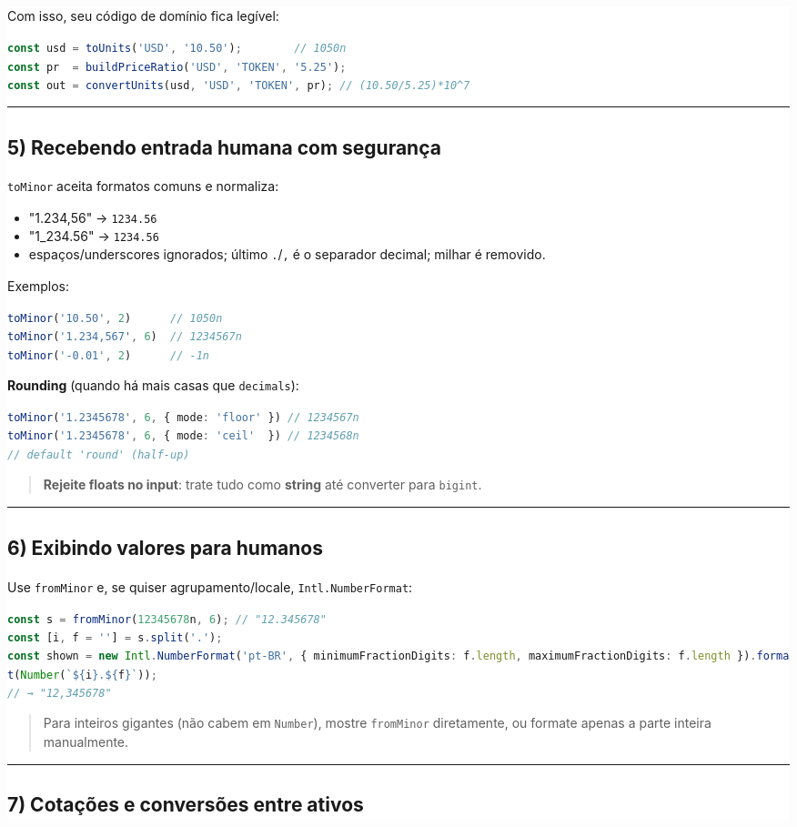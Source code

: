 Com isso, seu código de domínio fica legível:

```ts
const usd = toUnits('USD', '10.50');        // 1050n
const pr  = buildPriceRatio('USD', 'TOKEN', '5.25');
const out = convertUnits(usd, 'USD', 'TOKEN', pr); // (10.50/5.25)*10^7
```

---

## 5) Recebendo entrada humana com segurança

`toMinor` aceita formatos comuns e normaliza:

* "1.234,56" → `1234.56`
* "1\_234.56" → `1234.56`
* espaços/underscores ignorados; último `.`/`,` é o separador decimal; milhar é removido.

Exemplos:

```ts
toMinor('10.50', 2)      // 1050n
toMinor('1.234,567', 6)  // 1234567n
toMinor('-0.01', 2)      // -1n
```

**Rounding** (quando há mais casas que `decimals`):

```ts
toMinor('1.2345678', 6, { mode: 'floor' }) // 1234567n
toMinor('1.2345678', 6, { mode: 'ceil'  }) // 1234568n
// default 'round' (half‑up)
```

> **Rejeite floats no input**: trate tudo como **string** até converter para `bigint`.

---

## 6) Exibindo valores para humanos

Use `fromMinor` e, se quiser agrupamento/locale, `Intl.NumberFormat`:

```ts
const s = fromMinor(12345678n, 6); // "12.345678"
const [i, f = ''] = s.split('.');
const shown = new Intl.NumberFormat('pt-BR', { minimumFractionDigits: f.length, maximumFractionDigits: f.length }).format(Number(`${i}.${f}`));
// → "12,345678"
```

> Para inteiros gigantes (não cabem em `Number`), mostre `fromMinor` diretamente, ou formate apenas a parte inteira manualmente.

---

## 7) Cotações e conversões entre ativos
